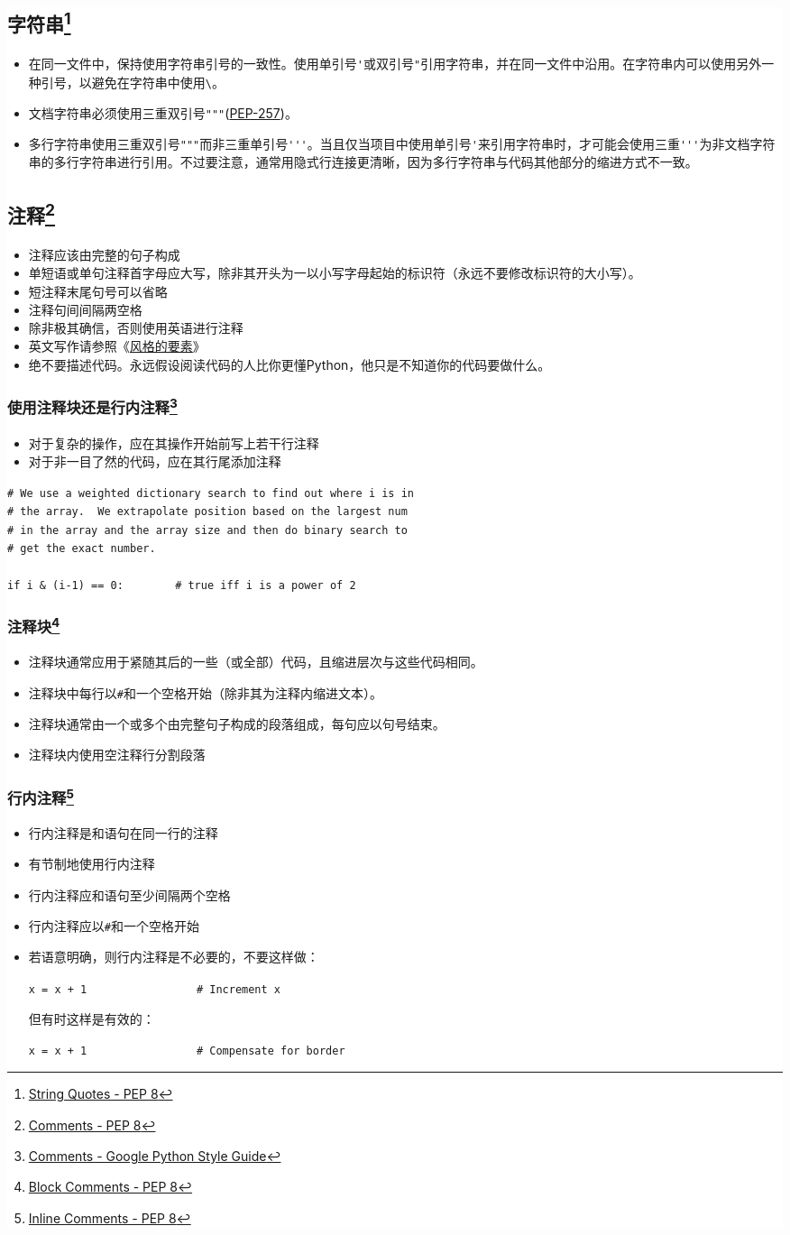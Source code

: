 ## 字符串[^string-quotes]

* 在同一文件中，保持使用字符串引号的一致性。使用单引号`'`或双引号`"`引用字符串，并在同一文件中沿用。在字符串内可以使用另外一种引号，以避免在字符串中使用`\`。

* 文档字符串必须使用三重双引号`"""`([PEP-257](https://www.python.org/dev/peps/pep-0257/))。

* 多行字符串使用三重双引号`"""`而非三重单引号`'''`。当且仅当项目中使用单引号`'`来引用字符串时，才可能会使用三重`'''`为非文档字符串的多行字符串进行引用。不过要注意，通常用隐式行连接更清晰，因为多行字符串与代码其他部分的缩进方式不一致。

## 注释[^comments]
* 注释应该由完整的句子构成
* 单短语或单句注释首字母应大写，除非其开头为一以小写字母起始的标识符（永远不要修改标识符的大小写）。
* 短注释末尾句号可以省略
* 注释句间间隔两空格
* 除非极其确信，否则使用英语进行注释
* 英文写作请参照《[风格的要素](https://book.douban.com/subject/1451400/)》
* 绝不要描述代码。永远假设阅读代码的人比你更懂Python，他只是不知道你的代码要做什么。

### 使用注释块还是行内注释[^comments-google]
* 对于复杂的操作，应在其操作开始前写上若干行注释
* 对于非一目了然的代码，应在其行尾添加注释

```
# We use a weighted dictionary search to find out where i is in
# the array.  We extrapolate position based on the largest num
# in the array and the array size and then do binary search to
# get the exact number.

if i & (i-1) == 0:        # true iff i is a power of 2
```

### 注释块[^block-comments]
* 注释块通常应用于紧随其后的一些（或全部）代码，且缩进层次与这些代码相同。
* 注释块中每行以`#`和一个空格开始（除非其为注释内缩进文本）。

* 注释块通常由一个或多个由完整句子构成的段落组成，每句应以句号结束。
* 注释块内使用空注释行分割段落

### 行内注释[^inline-comments]
* 行内注释是和语句在同一行的注释
* 有节制地使用行内注释
* 行内注释应和语句至少间隔两个空格
* 行内注释应以`#`和一个空格开始

* 若语意明确，则行内注释是不必要的，不要这样做：
    ```
    x = x + 1                 # Increment x
    ```
    
    但有时这样是有效的：
    ```
    x = x + 1                 # Compensate for border
    ```


[^a-foolish-consistency-is-the-hobgoblin-of-little-minds]: [A Foolish Consistency is the Hobgoblin of Little Minds - PEP 8](https://www.python.org/dev/peps/pep-0008/#a-foolish-consistency-is-the-hobgoblin-of-little-minds)
[^code-lay-out]: [Code lay-out - PEP 8](https://www.python.org/dev/peps/pep-0008/#code-lay-out)
[^other-recommendations]: [Other Recommendations - PEP 8](https://www.python.org/dev/peps/pep-0008/#other-recommendations)
[^indentation]: [Indentation - PEP 8](https://www.python.org/dev/peps/pep-0008/#indentation)
[^tabs-or-spaces]: [Tabs or Spaces? - PEP 8](https://www.python.org/dev/peps/pep-0008/#tabs-or-spaces)
[^maximum-line-length]: [Maximum Line Length - PEP 8](https://www.python.org/dev/peps/pep-0008/#maximum-line-length)
[^Line_length]: [Line length - Google Python Style Guide](https://google.github.io/styleguide/pyguide.html?showone=Line_length#Line_length)
[^should-a-line-break-before-or-after-a-binary-operator]: [Should a line break before or after a binary operator? - PEP 8](https://www.python.org/dev/peps/pep-0008/#should-a-line-break-before-or-after-a-binary-operator)
[^general-layout]: [General Layout - The Pocoo Style Guide](http://www.pocoo.org/internal/styleguide/#general-layout)
[^Semicolons]: [Semicolons - Google Python Style Guide](https://google.github.io/styleguide/pyguide.html?#Semicolons)
[^Parentheses]: [Parentheses - Google Python Style Guide](https://google.github.io/styleguide/pyguide.html?showone=Parentheses#Parentheses)
[^when-to-use-trailing-commas]: [When to use trailing commas - PEP 8](https://www.python.org/dev/peps/pep-0008/#when-to-use-trailing-commas)
[^blank-lines]: [Blank Lines - PEP 8](https://www.python.org/dev/peps/pep-0008/#blank-lines)
[^Blank_Lines]: [Blank Lines - Google Python Style Guide](https://google.github.io/styleguide/pyguide.html?showone=Blank_Lines#Blank_Lines)
[^whitespace-in-expressions-and-statements]: [Whitespace in Expressions and Statements - PEP 8](https://www.python.org/dev/peps/pep-0008/#whitespace-in-expressions-and-statements)
[^Shebang_Line]: [Shebang Line - Google Python Style Guide](https://google.github.io/styleguide/pyguide.html?showone=Shebang_Line#Shebang_Line)
[^source-file-encoding]: [Source File Encoding - PEP 8](https://www.python.org/dev/peps/pep-0008/#source-file-encoding)
[^imports]: [Imports - PEP 8](https://www.python.org/dev/peps/pep-0008/#imports)
[^imports-google]: [Imports - Google Python Style Guide](https://google.github.io/styleguide/pyguide.html?showone=Imports#Imports)
[^module-level-dunder-names]: [Module level dunder names - PEP 8](https://www.python.org/dev/peps/pep-0008/#module-level-dunder-names)
[^string-quotes]: [String Quotes - PEP 8](https://www.python.org/dev/peps/pep-0008/#string-quotes)
[^comments]: [Comments - PEP 8](https://www.python.org/dev/peps/pep-0008/#comments)
[^comments-google]: [Comments - Google Python Style Guide](https://google.github.io/styleguide/pyguide.html?showone=Comments#Comments)
[^Function_and_Method_Decorators]: [Function and Method Decorators - Google Python Style Guide](https://google.github.io/styleguide/pyguide.html?showone=Function_and_Method_Decorators#Function_and_Method_Decorators)
[^block-comments]: [Block Comments - PEP 8](https://www.python.org/dev/peps/pep-0008/#block-comments)
[^inline-comments]: [Inline Comments - PEP 8](https://www.python.org/dev/peps/pep-0008/#inline-comments)
[^TODO_Comments]: [TODO Comments - Google Python Style Guide](https://google.github.io/styleguide/pyguide.html?showone=TODO_Comments#TODO_Comments)
[^documentation-strings]: [Documentation Strings - PEP 8](https://www.python.org/dev/peps/pep-0008/#documentation-strings)
[^comments-pocoo]: [Comments - The Pocoo Style Guide](http://www.pocoo.org/internal/styleguide/#comments)
[^naming-conventions]: [Naming Conventions - PEP 8](https://www.python.org/dev/peps/pep-0008/#naming-conventions)
[^overriding-principle]: [Overriding Principle - PEP 8](https://www.python.org/dev/peps/pep-0008/#overriding-principle)
[^names-to-avoid]: [Names to Avoid - PEP 8](https://www.python.org/dev/peps/pep-0008/#names-to-avoid)
[^Naming]: [Naming - Google Python Style Guide](https://google.github.io/styleguide/pyguide.html?showone=Naming#Naming)
[^descriptive-naming-styles]: [Descriptive: Naming Styles - PEP 8](https://www.python.org/dev/peps/pep-0008/#descriptive-naming-styles)
[^naming-conventions-pocoo]: [Naming Conventions - The Pocoo Style Guide](http://www.pocoo.org/internal/styleguide/#naming-conventions)
[^package-and-module-names]: [Package and Module Names - PEP 8](https://www.python.org/dev/peps/pep-0008/#package-and-module-names)
[^class-names]: [Class Names - PEP 8](https://www.python.org/dev/peps/pep-0008/#class-names)
[^type-variable-names]: [Type variable names - PEP 8](https://www.python.org/dev/peps/pep-0008/#type-variable-names)
[^exception-names]: [Exception Names - PEP 8](https://www.python.org/dev/peps/pep-0008/#exception-names)
[^global-variable-names]: [Global Variable Names - PEP 8](https://www.python.org/dev/peps/pep-0008/#global-variable-names)
[^function-names]: [Function Names - PEP 8](https://www.python.org/dev/peps/pep-0008/#function-names)
[^function-and-method-arguments]: [Function and method arguments - PEP 8](https://www.python.org/dev/peps/pep-0008/#function-and-method-arguments)
[^method-names-and-instance-variables]: [Method Names and Instance Variables - PEP 8](https://www.python.org/dev/peps/pep-0008/#method-names-and-instance-variables)
[^constants]: [Constants - PEP 8](https://www.python.org/dev/peps/pep-0008/#constants)